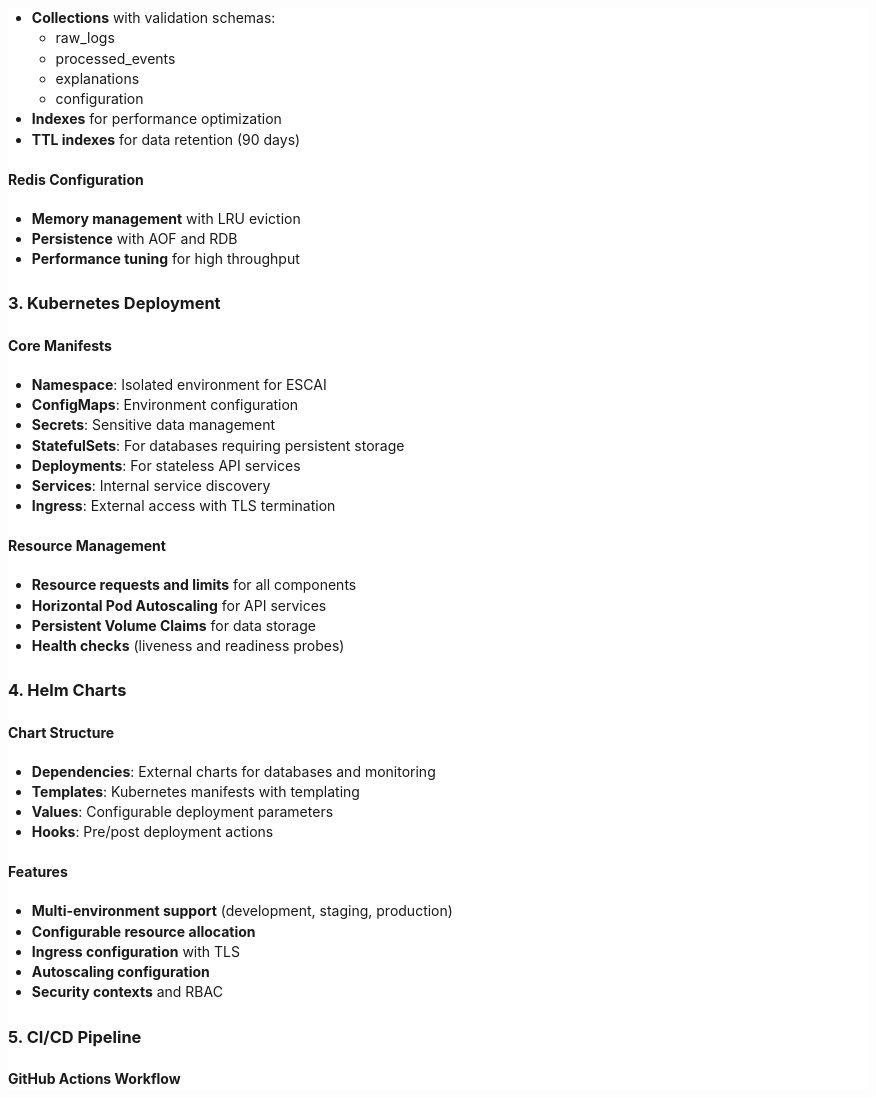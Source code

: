 - **Collections** with validation schemas:
  - raw_logs
  - processed_events
  - explanations
  - configuration
- **Indexes** for performance optimization
- **TTL indexes** for data retention (90 days)

#### Redis Configuration

- **Memory management** with LRU eviction
- **Persistence** with AOF and RDB
- **Performance tuning** for high throughput

### 3. Kubernetes Deployment

#### Core Manifests

- **Namespace**: Isolated environment for ESCAI
- **ConfigMaps**: Environment configuration
- **Secrets**: Sensitive data management
- **StatefulSets**: For databases requiring persistent storage
- **Deployments**: For stateless API services
- **Services**: Internal service discovery
- **Ingress**: External access with TLS termination

#### Resource Management

- **Resource requests and limits** for all components
- **Horizontal Pod Autoscaling** for API services
- **Persistent Volume Claims** for data storage
- **Health checks** (liveness and readiness probes)

### 4. Helm Charts

#### Chart Structure

- **Dependencies**: External charts for databases and monitoring
- **Templates**: Kubernetes manifests with templating
- **Values**: Configurable deployment parameters
- **Hooks**: Pre/post deployment actions

#### Features

- **Multi-environment support** (development, staging, production)
- **Configurable resource allocation**
- **Ingress configuration** with TLS
- **Autoscaling configuration**
- **Security contexts** and RBAC

### 5. CI/CD Pipeline

#### GitHub Actions Workflow
